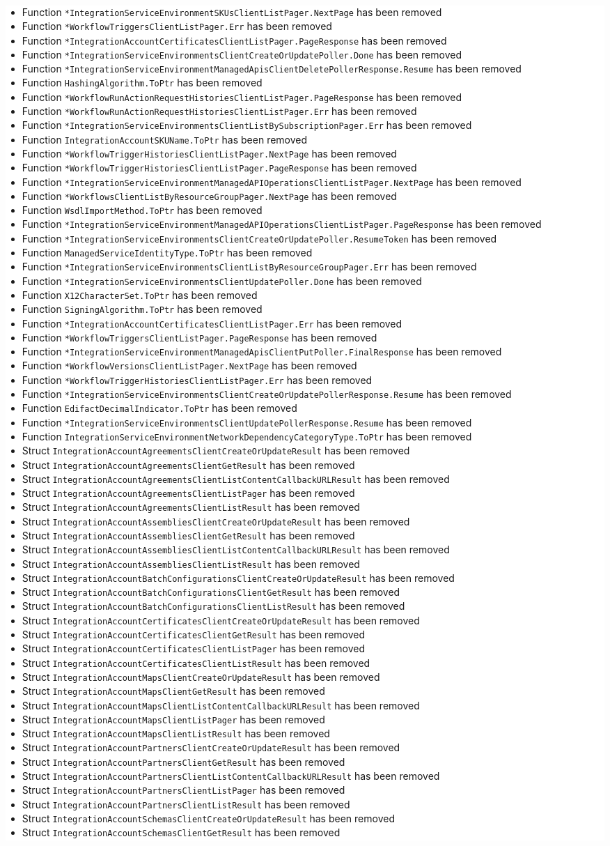 - Function `*IntegrationServiceEnvironmentSKUsClientListPager.NextPage` has been removed
- Function `*WorkflowTriggersClientListPager.Err` has been removed
- Function `*IntegrationAccountCertificatesClientListPager.PageResponse` has been removed
- Function `*IntegrationServiceEnvironmentsClientCreateOrUpdatePoller.Done` has been removed
- Function `*IntegrationServiceEnvironmentManagedApisClientDeletePollerResponse.Resume` has been removed
- Function `HashingAlgorithm.ToPtr` has been removed
- Function `*WorkflowRunActionRequestHistoriesClientListPager.PageResponse` has been removed
- Function `*WorkflowRunActionRequestHistoriesClientListPager.Err` has been removed
- Function `*IntegrationServiceEnvironmentsClientListBySubscriptionPager.Err` has been removed
- Function `IntegrationAccountSKUName.ToPtr` has been removed
- Function `*WorkflowTriggerHistoriesClientListPager.NextPage` has been removed
- Function `*WorkflowTriggerHistoriesClientListPager.PageResponse` has been removed
- Function `*IntegrationServiceEnvironmentManagedAPIOperationsClientListPager.NextPage` has been removed
- Function `*WorkflowsClientListByResourceGroupPager.NextPage` has been removed
- Function `WsdlImportMethod.ToPtr` has been removed
- Function `*IntegrationServiceEnvironmentManagedAPIOperationsClientListPager.PageResponse` has been removed
- Function `*IntegrationServiceEnvironmentsClientCreateOrUpdatePoller.ResumeToken` has been removed
- Function `ManagedServiceIdentityType.ToPtr` has been removed
- Function `*IntegrationServiceEnvironmentsClientListByResourceGroupPager.Err` has been removed
- Function `*IntegrationServiceEnvironmentsClientUpdatePoller.Done` has been removed
- Function `X12CharacterSet.ToPtr` has been removed
- Function `SigningAlgorithm.ToPtr` has been removed
- Function `*IntegrationAccountCertificatesClientListPager.Err` has been removed
- Function `*WorkflowTriggersClientListPager.PageResponse` has been removed
- Function `*IntegrationServiceEnvironmentManagedApisClientPutPoller.FinalResponse` has been removed
- Function `*WorkflowVersionsClientListPager.NextPage` has been removed
- Function `*WorkflowTriggerHistoriesClientListPager.Err` has been removed
- Function `*IntegrationServiceEnvironmentsClientCreateOrUpdatePollerResponse.Resume` has been removed
- Function `EdifactDecimalIndicator.ToPtr` has been removed
- Function `*IntegrationServiceEnvironmentsClientUpdatePollerResponse.Resume` has been removed
- Function `IntegrationServiceEnvironmentNetworkDependencyCategoryType.ToPtr` has been removed
- Struct `IntegrationAccountAgreementsClientCreateOrUpdateResult` has been removed
- Struct `IntegrationAccountAgreementsClientGetResult` has been removed
- Struct `IntegrationAccountAgreementsClientListContentCallbackURLResult` has been removed
- Struct `IntegrationAccountAgreementsClientListPager` has been removed
- Struct `IntegrationAccountAgreementsClientListResult` has been removed
- Struct `IntegrationAccountAssembliesClientCreateOrUpdateResult` has been removed
- Struct `IntegrationAccountAssembliesClientGetResult` has been removed
- Struct `IntegrationAccountAssembliesClientListContentCallbackURLResult` has been removed
- Struct `IntegrationAccountAssembliesClientListResult` has been removed
- Struct `IntegrationAccountBatchConfigurationsClientCreateOrUpdateResult` has been removed
- Struct `IntegrationAccountBatchConfigurationsClientGetResult` has been removed
- Struct `IntegrationAccountBatchConfigurationsClientListResult` has been removed
- Struct `IntegrationAccountCertificatesClientCreateOrUpdateResult` has been removed
- Struct `IntegrationAccountCertificatesClientGetResult` has been removed
- Struct `IntegrationAccountCertificatesClientListPager` has been removed
- Struct `IntegrationAccountCertificatesClientListResult` has been removed
- Struct `IntegrationAccountMapsClientCreateOrUpdateResult` has been removed
- Struct `IntegrationAccountMapsClientGetResult` has been removed
- Struct `IntegrationAccountMapsClientListContentCallbackURLResult` has been removed
- Struct `IntegrationAccountMapsClientListPager` has been removed
- Struct `IntegrationAccountMapsClientListResult` has been removed
- Struct `IntegrationAccountPartnersClientCreateOrUpdateResult` has been removed
- Struct `IntegrationAccountPartnersClientGetResult` has been removed
- Struct `IntegrationAccountPartnersClientListContentCallbackURLResult` has been removed
- Struct `IntegrationAccountPartnersClientListPager` has been removed
- Struct `IntegrationAccountPartnersClientListResult` has been removed
- Struct `IntegrationAccountSchemasClientCreateOrUpdateResult` has been removed
- Struct `IntegrationAccountSchemasClientGetResult` has been removed